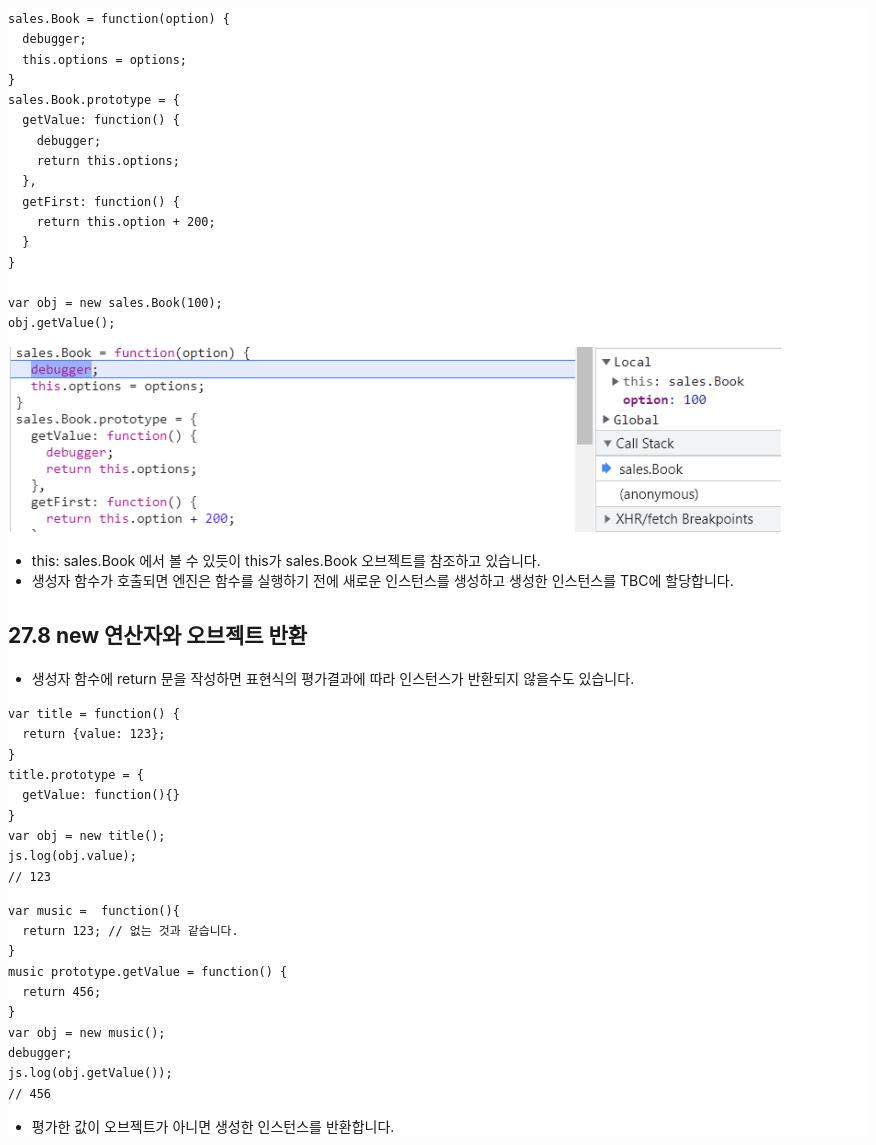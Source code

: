 ```
sales.Book = function(option) {
  debugger;
  this.options = options;
}
sales.Book.prototype = {
  getValue: function() {
    debugger;
    return this.options;
  },
  getFirst: function() {
    return this.option + 200;
  }
}

var obj = new sales.Book(100);
obj.getValue();
```
![fig.3](/20220319_3.png "fig.3")
- this: sales.Book 에서 볼 수 있듯이 this가 sales.Book 오브젝트를 참조하고 있습니다.
- 생성자 함수가 호출되면 엔진은 함수를 실행하기 전에 새로운 인스턴스를 생성하고 생성한 인스턴스를 TBC에 할당합니다.

## 27.8 new 연산자와 오브젝트 반환
- 생성자 함수에 return 문을 작성하면 표현식의 평가결과에 따라 인스턴스가 반환되지 않을수도 있습니다.
```
var title = function() {
  return {value: 123};
}
title.prototype = {
  getValue: function(){}
}
var obj = new title();
js.log(obj.value);
// 123
```
```
var music =  function(){
  return 123; // 없는 것과 같습니다.
}
music prototype.getValue = function() {
  return 456;
}
var obj = new music();
debugger;
js.log(obj.getValue());
// 456
```
- 평가한 값이 오브젝트가 아니면 생성한 인스턴스를 반환합니다.
